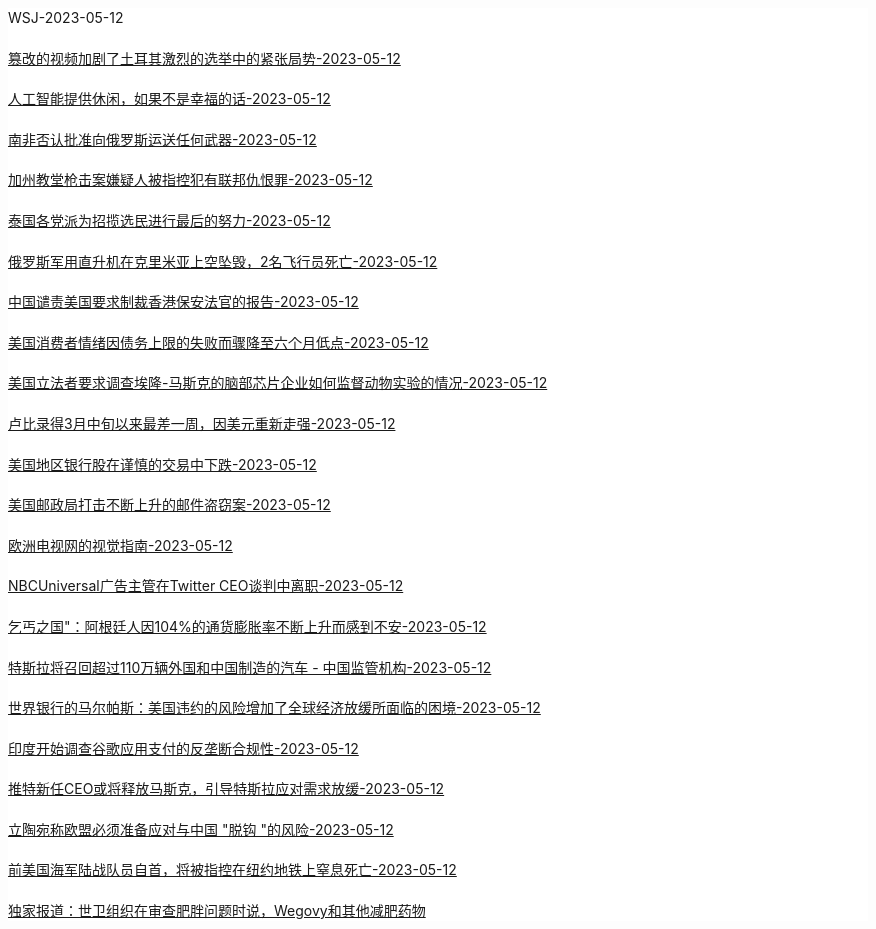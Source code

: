 WSJ-2023-05-12</a><br/><br/><a target=_blank rel=nofollow href="https://www.reuters.com/world/middle-east/doctored-video-fuels-tensions-turkeys-close-election-race-2023-05-12/" >篡改的视频加剧了土耳其激烈的选举中的紧张局势-2023-05-12</a><br/><br/><a target=_blank rel=nofollow href="https://www.reuters.com/breakingviews/ai-offers-leisure-if-not-happiness-2023-05-12/" >人工智能提供休闲，如果不是幸福的话-2023-05-12</a><br/><br/><a target=_blank rel=nofollow href="https://www.reuters.com/world/africa/south-african-minister-we-didnt-approve-any-arms-shipment-russia-2023-05-12/" >南非否认批准向俄罗斯运送任何武器-2023-05-12</a><br/><br/><a target=_blank rel=nofollow href="https://www.reuters.com/world/us/suspect-california-church-shooting-charged-with-federal-hate-crimes-2023-05-12/" >加州教堂枪击案嫌疑人被指控犯有联邦仇恨罪-2023-05-12</a><br/><br/><a target=_blank rel=nofollow href="https://www.reuters.com/world/asia-pacific/thai-parties-launch-last-push-woo-voters-2023-05-12/" >泰国各党派为招揽选民进行最后的努力-2023-05-12</a><br/><br/><a target=_blank rel=nofollow href="https://www.reuters.com/world/europe/russian-military-helicopter-crashes-over-crimea-2-pilots-dead-2023-05-12/" >俄罗斯军用直升机在克里米亚上空坠毁，2名飞行员死亡-2023-05-12</a><br/><br/><a target=_blank rel=nofollow href="https://www.reuters.com/world/china-condemns-us-report-calling-sanctions-against-hong-kong-security-judges-2023-05-12/" >中国谴责美国要求制裁香港保安法官的报告-2023-05-12</a><br/><br/><a target=_blank rel=nofollow href="https://www.reuters.com/markets/us/us-import-prices-rebound-april-trend-remains-weak-2023-05-12/" >美国消费者情绪因债务上限的失败而骤降至六个月低点-2023-05-12</a><br/><br/><a target=_blank rel=nofollow href="https://www.reuters.com/world/us/us-lawmakers-seek-probe-how-elon-musks-brain-chip-venture-oversees-animal-2023-05-12/" >美国立法者要求调查埃隆-马斯克的脑部芯片企业如何监督动物实验的情况-2023-05-12</a><br/><br/><a target=_blank rel=nofollow href="https://www.reuters.com/markets/currencies/rupee-records-worst-week-since-mid-march-dollar-regains-strength-2023-05-12/" >卢比录得3月中旬以来最差一周，因美元重新走强-2023-05-12</a><br/><br/><a target=_blank rel=nofollow href="https://www.reuters.com/business/finance/us-regional-bank-shares-look-recover-bruising-selloff-2023-05-12/" >美国地区银行股在谨慎的交易中下跌-2023-05-12</a><br/><br/><a target=_blank rel=nofollow href="https://www.reuters.com/world/us/us-postal-service-cracking-down-mail-theft-crimes-against-carriers-2023-05-12/" >美国邮政局打击不断上升的邮件盗窃案-2023-05-12</a><br/><br/><a target=_blank rel=nofollow href="https://www.reuters.com/graphics/MUSIC-EUROVISION/dwpkdykkzvm/" >欧洲电视网的视觉指南-2023-05-12</a><br/><br/><a target=_blank rel=nofollow href="https://www.reuters.com/business/media-telecom/nbcuniversals-linda-yaccarino-depart-head-advertising-2023-05-12/" >NBCUniversal广告主管在Twitter CEO谈判中离职-2023-05-12</a><br/><br/><a target=_blank rel=nofollow href="https://www.reuters.com/world/americas/country-beggars-argentines-reel-104-inflation-keeps-rising-2023-05-12/" >乞丐之国"：阿根廷人因104%的通货膨胀率不断上升而感到不安-2023-05-12</a><br/><br/><a target=_blank rel=nofollow href="https://www.reuters.com/business/autos-transportation/tesla-recall-over-11-mln-foreign-china-made-cars-chinese-regulator-2023-05-12/" >特斯拉将召回超过110万辆外国和中国制造的汽车 - 中国监管机构-2023-05-12</a><br/><br/><a target=_blank rel=nofollow href="https://www.reuters.com/markets/world-banks-malpass-risk-us-default-adds-woes-facing-slowing-global-economy-2023-05-12/" >世界银行的马尔帕斯：美国违约的风险增加了全球经济放缓所面临的困境-2023-05-12</a><br/><br/><a target=_blank rel=nofollow href="https://www.reuters.com/world/india/india-antitrust-body-wants-inquiry-into-google-in-app-payments-fees-2023-05-12/" >印度开始调查谷歌应用支付的反垄断合规性-2023-05-12</a><br/><br/><a target=_blank rel=nofollow href="https://www.reuters.com/business/autos-transportation/tesla-may-gain-musks-twitter-distraction-ease-2023-05-12/" >推特新任CEO或将释放马斯克，引导特斯拉应对需求放缓-2023-05-12</a><br/><br/><a target=_blank rel=nofollow href="https://www.reuters.com/world/lithuania-says-eu-must-prepare-risk-de-coupling-china-2023-05-12/" >立陶宛称欧盟必须准备应对与中国 "脱钩 "的风险-2023-05-12</a><br/><br/><a target=_blank rel=nofollow href="https://www.reuters.com/world/us/former-us-marine-surrenders-be-charged-choking-death-new-york-subway-cnn-2023-05-12/" >前美国海军陆战队员自首，将被指控在纽约地铁上窒息死亡-2023-05-12</a><br/><br/><a target=_blank rel=nofollow href="https://www.reuters.com/business/healthcare-pharmaceuticals/wegovy-other-weight-loss-drugs-no-silver-bullet-says-who-amid-obesity-review-2023-05-12/" >独家报道：世卫组织在审查肥胖问题时说，Wegovy和其他减肥药物